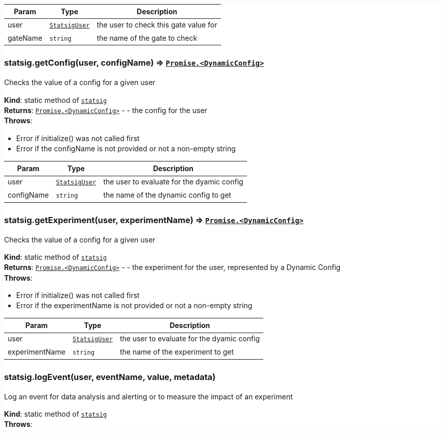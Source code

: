 | Param    | Type                                     | Description                           |
| -------- | ---------------------------------------- | ------------------------------------- |
| user     | [<code>StatsigUser</code>](#StatsigUser) | the user to check this gate value for |
| gateName | <code>string</code>                      | the name of the gate to check         |

<a name="statsig.getConfig"></a>

### statsig.getConfig(user, configName) ⇒ [<code>Promise.&lt;DynamicConfig&gt;</code>](#DynamicConfig)

Checks the value of a config for a given user

**Kind**: static method of [<code>statsig</code>](#statsig)  
**Returns**: [<code>Promise.&lt;DynamicConfig&gt;</code>](#DynamicConfig) - - the config for the user  
**Throws**:

- Error if initialize() was not called first
- Error if the configName is not provided or not a non-empty string

| Param      | Type                                     | Description                                |
| ---------- | ---------------------------------------- | ------------------------------------------ |
| user       | [<code>StatsigUser</code>](#StatsigUser) | the user to evaluate for the dyamic config |
| configName | <code>string</code>                      | the name of the dynamic config to get      |

<a name="statsig.getExperiment"></a>

### statsig.getExperiment(user, experimentName) ⇒ [<code>Promise.&lt;DynamicConfig&gt;</code>](#DynamicConfig)
Checks the value of a config for a given user

**Kind**: static method of [<code>statsig</code>](#statsig)  
**Returns**: [<code>Promise.&lt;DynamicConfig&gt;</code>](#DynamicConfig) - - the experiment for the user, represented by a Dynamic Config  
**Throws**:

- Error if initialize() was not called first
- Error if the experimentName is not provided or not a non-empty string


| Param | Type | Description |
| --- | --- | --- |
| user | [<code>StatsigUser</code>](#typedefs.StatsigUser) | the user to evaluate for the dyamic config |
| experimentName | <code>string</code> | the name of the experiment to get |

<a name="statsig.logEvent"></a>

### statsig.logEvent(user, eventName, value, metadata)

Log an event for data analysis and alerting or to measure the impact of an experiment

**Kind**: static method of [<code>statsig</code>](#statsig)  
**Throws**:
